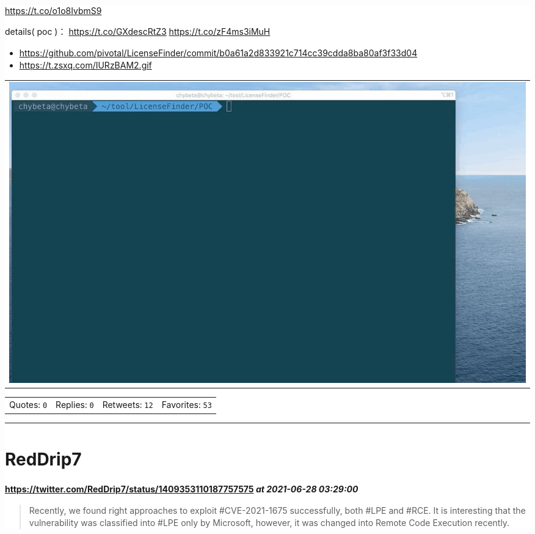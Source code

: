 https://t.co/o1o8IvbmS9 

details( poc )： https://t.co/GXdescRtZ3 https://t.co/zF4ms3iMuH
</blockquote>

* https://github.com/pivotal/LicenseFinder/commit/b0a61a2d833921c714cc39cdda8ba80af3f33d04
* https://t.zsxq.com/IURzBAM2.gif

<table><tr>
<td><img src="pictures/http+++pbs.twimg.com+tweet_video_thumb+E49DFHmUUAExFj7.jpg" alt="http://pbs.twimg.com/tweet_video_thumb/E49DFHmUUAExFj7.jpg"></td>
</table></tr>
<table><tr>
<td>Quotes: <code>0</code></td>
<td>Replies: <code>0</code></td>
<td>Retweets: <code>12</code></td>
<td>Favorites: <code>53</code></td>
</tr></table>

---

# RedDrip7
**https://twitter.com/RedDrip7/status/1409353110187757575 _at 2021-06-28 03:29:00_**
<blockquote>
Recently, we found right approaches to exploit #CVE-2021-1675 successfully, both #LPE and #RCE. It is interesting that the vulnerability was classified into #LPE only by Microsoft, however, it was changed into Remote Code Execution recently.
